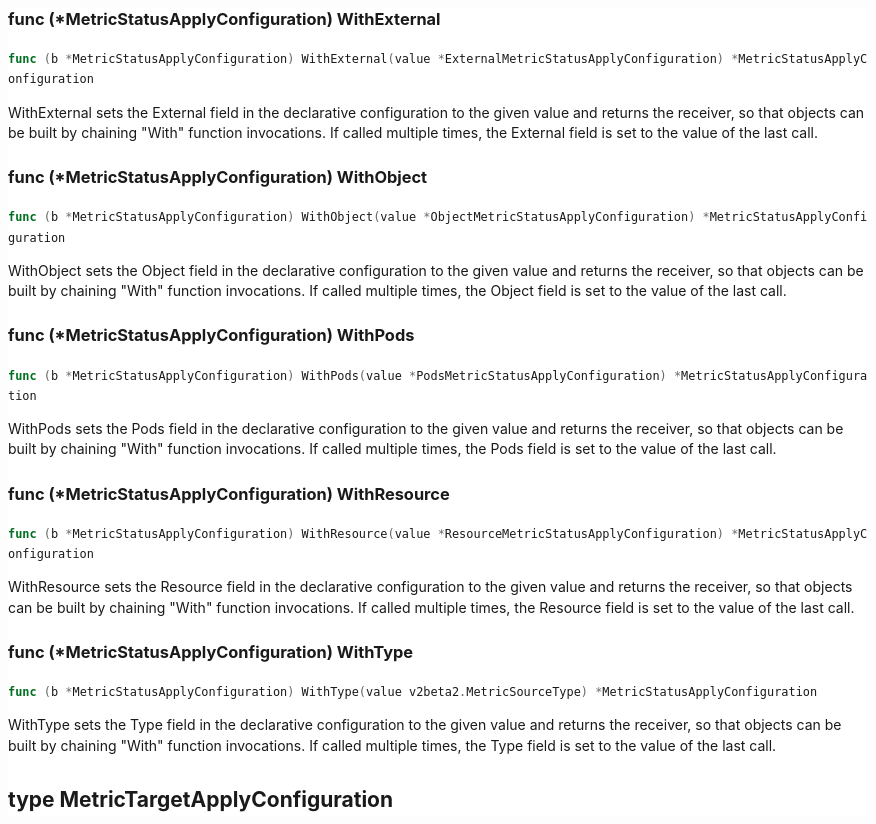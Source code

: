 ### func \(\*MetricStatusApplyConfiguration\) WithExternal

```go
func (b *MetricStatusApplyConfiguration) WithExternal(value *ExternalMetricStatusApplyConfiguration) *MetricStatusApplyConfiguration
```

WithExternal sets the External field in the declarative configuration to the given value and returns the receiver, so that objects can be built by chaining "With" function invocations. If called multiple times, the External field is set to the value of the last call.

### func \(\*MetricStatusApplyConfiguration\) WithObject

```go
func (b *MetricStatusApplyConfiguration) WithObject(value *ObjectMetricStatusApplyConfiguration) *MetricStatusApplyConfiguration
```

WithObject sets the Object field in the declarative configuration to the given value and returns the receiver, so that objects can be built by chaining "With" function invocations. If called multiple times, the Object field is set to the value of the last call.

### func \(\*MetricStatusApplyConfiguration\) WithPods

```go
func (b *MetricStatusApplyConfiguration) WithPods(value *PodsMetricStatusApplyConfiguration) *MetricStatusApplyConfiguration
```

WithPods sets the Pods field in the declarative configuration to the given value and returns the receiver, so that objects can be built by chaining "With" function invocations. If called multiple times, the Pods field is set to the value of the last call.

### func \(\*MetricStatusApplyConfiguration\) WithResource

```go
func (b *MetricStatusApplyConfiguration) WithResource(value *ResourceMetricStatusApplyConfiguration) *MetricStatusApplyConfiguration
```

WithResource sets the Resource field in the declarative configuration to the given value and returns the receiver, so that objects can be built by chaining "With" function invocations. If called multiple times, the Resource field is set to the value of the last call.

### func \(\*MetricStatusApplyConfiguration\) WithType

```go
func (b *MetricStatusApplyConfiguration) WithType(value v2beta2.MetricSourceType) *MetricStatusApplyConfiguration
```

WithType sets the Type field in the declarative configuration to the given value and returns the receiver, so that objects can be built by chaining "With" function invocations. If called multiple times, the Type field is set to the value of the last call.

## type MetricTargetApplyConfiguration
